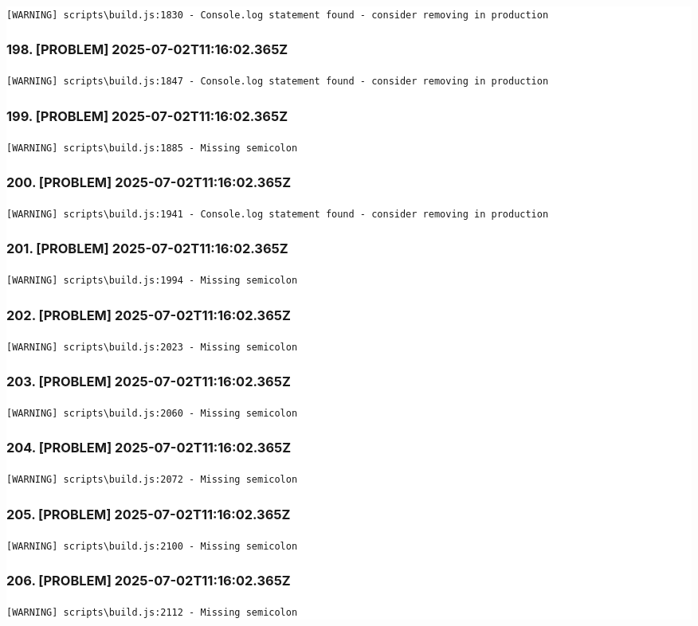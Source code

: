 ```
[WARNING] scripts\build.js:1830 - Console.log statement found - consider removing in production
```

### 198. [PROBLEM] 2025-07-02T11:16:02.365Z

```
[WARNING] scripts\build.js:1847 - Console.log statement found - consider removing in production
```

### 199. [PROBLEM] 2025-07-02T11:16:02.365Z

```
[WARNING] scripts\build.js:1885 - Missing semicolon
```

### 200. [PROBLEM] 2025-07-02T11:16:02.365Z

```
[WARNING] scripts\build.js:1941 - Console.log statement found - consider removing in production
```

### 201. [PROBLEM] 2025-07-02T11:16:02.365Z

```
[WARNING] scripts\build.js:1994 - Missing semicolon
```

### 202. [PROBLEM] 2025-07-02T11:16:02.365Z

```
[WARNING] scripts\build.js:2023 - Missing semicolon
```

### 203. [PROBLEM] 2025-07-02T11:16:02.365Z

```
[WARNING] scripts\build.js:2060 - Missing semicolon
```

### 204. [PROBLEM] 2025-07-02T11:16:02.365Z

```
[WARNING] scripts\build.js:2072 - Missing semicolon
```

### 205. [PROBLEM] 2025-07-02T11:16:02.365Z

```
[WARNING] scripts\build.js:2100 - Missing semicolon
```

### 206. [PROBLEM] 2025-07-02T11:16:02.365Z

```
[WARNING] scripts\build.js:2112 - Missing semicolon
```
